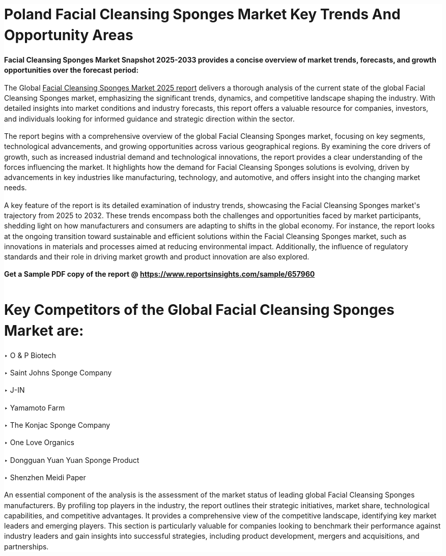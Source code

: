 # Poland Facial Cleansing Sponges Market Key Trends And Opportunity Areas

<strong>Facial Cleansing Sponges Market Snapshot 2025-2033 provides a concise overview of market trends, forecasts, and growth opportunities over the forecast period:</strong>

The Global <a href=https://www.reportsinsights.com/sample/657960>Facial Cleansing Sponges Market 2025 report</a> delivers a thorough analysis of the current state of the global Facial Cleansing Sponges market, emphasizing the significant trends, dynamics, and competitive landscape shaping the industry. With detailed insights into market conditions and industry forecasts, this report offers a valuable resource for companies, investors, and individuals looking for informed guidance and strategic direction within the sector.

The report begins with a comprehensive overview of the global Facial Cleansing Sponges market, focusing on key segments, technological advancements, and growing opportunities across various geographical regions. By examining the core drivers of growth, such as increased industrial demand and technological innovations, the report provides a clear understanding of the forces influencing the market. It highlights how the demand for Facial Cleansing Sponges solutions is evolving, driven by advancements in key industries like manufacturing, technology, and automotive, and offers insight into the changing market needs.

A key feature of the report is its detailed examination of industry trends, showcasing the Facial Cleansing Sponges market's trajectory from 2025 to 2032. These trends encompass both the challenges and opportunities faced by market participants, shedding light on how manufacturers and consumers are adapting to shifts in the global economy. For instance, the report looks at the ongoing transition toward sustainable and efficient solutions within the Facial Cleansing Sponges market, such as innovations in materials and processes aimed at reducing environmental impact. Additionally, the influence of regulatory standards and their role in driving market growth and product innovation are also explored.

<strong>Get a Sample PDF copy of the report @ <a href=https://www.reportsinsights.com/sample/657960>https://www.reportsinsights.com/sample/657960</a></strong>

# <strong>Key Competitors of the Global Facial Cleansing Sponges Market are:</strong>

‣ O & P Biotech

‣ Saint Johns Sponge Company

‣ J-IN

‣ Yamamoto Farm

‣ The Konjac Sponge Company

‣ One Love Organics

‣ Dongguan Yuan Yuan Sponge Product

‣ Shenzhen Meidi Paper

An essential component of the analysis is the assessment of the market status of leading global Facial Cleansing Sponges manufacturers. By profiling top players in the industry, the report outlines their strategic initiatives, market share, technological capabilities, and competitive advantages. It provides a comprehensive view of the competitive landscape, identifying key market leaders and emerging players. This section is particularly valuable for companies looking to benchmark their performance against industry leaders and gain insights into successful strategies, including product development, mergers and acquisitions, and partnerships.
